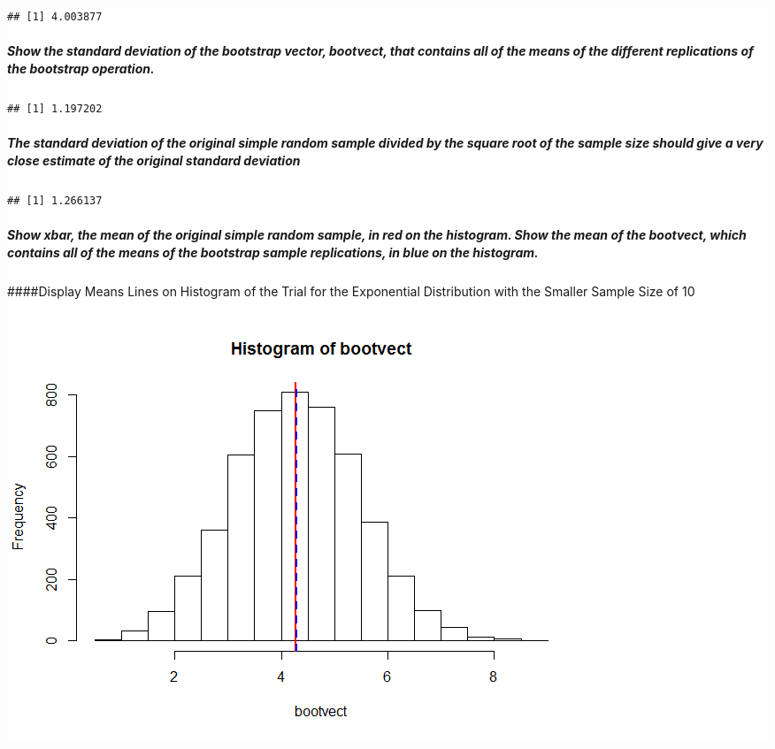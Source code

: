 ```
## [1] 4.003877
```

#####  Show the standard deviation of the bootstrap vector, bootvect, that contains all of the means of the different replications of the bootstrap operation.

```
## [1] 1.197202
```

#####  The standard deviation of the original simple random sample divided by the square root of the sample size should give a very close estimate of the original standard deviation

```
## [1] 1.266137
```

##### Show xbar, the mean of the original simple random sample, in red on the histogram.  Show the mean of the bootvect, which contains all of the means of the bootstrap sample replications, in blue on the histogram. 


####Display Means Lines on Histogram of the Trial for the Exponential Distribution with the Smaller Sample Size of 10

![](CTaylorMSDS6306402HW04_files/figure-html/DisplayHistLinesE1-1.png)
